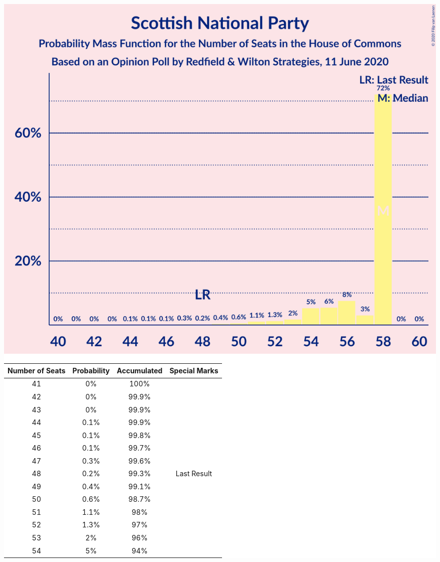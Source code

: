 ![Graph with seats probability mass function not yet produced](2020-06-11-RedfieldWiltonStrategies-seats-pmf-scottishnationalparty.png "Seats Probability Mass Function")

| Number of Seats | Probability | Accumulated | Special Marks |
|:---------------:|:-----------:|:-----------:|:-------------:|
| 41 | 0% | 100% |  |
| 42 | 0% | 99.9% |  |
| 43 | 0% | 99.9% |  |
| 44 | 0.1% | 99.9% |  |
| 45 | 0.1% | 99.8% |  |
| 46 | 0.1% | 99.7% |  |
| 47 | 0.3% | 99.6% |  |
| 48 | 0.2% | 99.3% | Last Result |
| 49 | 0.4% | 99.1% |  |
| 50 | 0.6% | 98.7% |  |
| 51 | 1.1% | 98% |  |
| 52 | 1.3% | 97% |  |
| 53 | 2% | 96% |  |
| 54 | 5% | 94% |  |